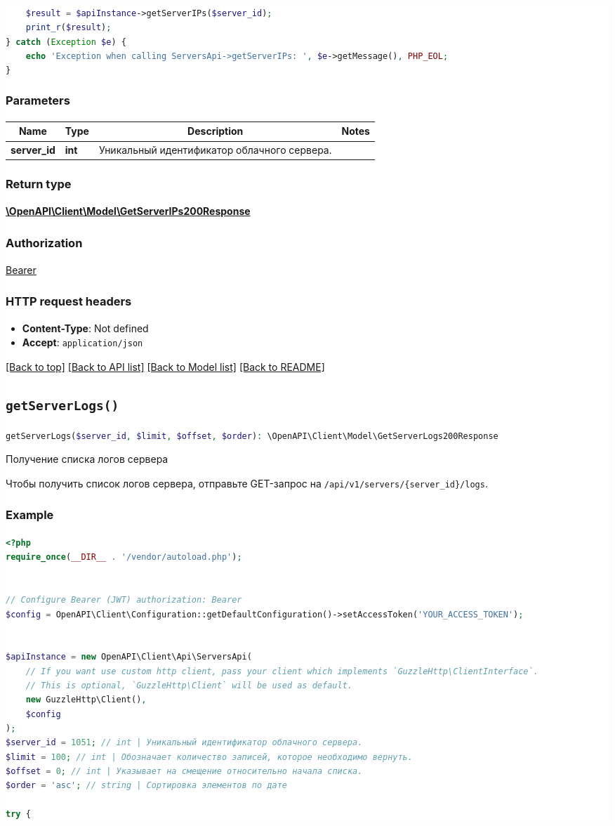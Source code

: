 ```php
    $result = $apiInstance->getServerIPs($server_id);
    print_r($result);
} catch (Exception $e) {
    echo 'Exception when calling ServersApi->getServerIPs: ', $e->getMessage(), PHP_EOL;
}
```

### Parameters

| Name | Type | Description  | Notes |
| ------------- | ------------- | ------------- | ------------- |
| **server_id** | **int**| Уникальный идентификатор облачного сервера. | |

### Return type

[**\OpenAPI\Client\Model\GetServerIPs200Response**](../Model/GetServerIPs200Response.md)

### Authorization

[Bearer](../../README.md#Bearer)

### HTTP request headers

- **Content-Type**: Not defined
- **Accept**: `application/json`

[[Back to top]](#) [[Back to API list]](../../README.md#endpoints)
[[Back to Model list]](../../README.md#models)
[[Back to README]](../../README.md)

## `getServerLogs()`

```php
getServerLogs($server_id, $limit, $offset, $order): \OpenAPI\Client\Model\GetServerLogs200Response
```

Получение списка логов сервера

Чтобы получить список логов сервера, отправьте GET-запрос на `/api/v1/servers/{server_id}/logs`.

### Example

```php
<?php
require_once(__DIR__ . '/vendor/autoload.php');


// Configure Bearer (JWT) authorization: Bearer
$config = OpenAPI\Client\Configuration::getDefaultConfiguration()->setAccessToken('YOUR_ACCESS_TOKEN');


$apiInstance = new OpenAPI\Client\Api\ServersApi(
    // If you want use custom http client, pass your client which implements `GuzzleHttp\ClientInterface`.
    // This is optional, `GuzzleHttp\Client` will be used as default.
    new GuzzleHttp\Client(),
    $config
);
$server_id = 1051; // int | Уникальный идентификатор облачного сервера.
$limit = 100; // int | Обозначает количество записей, которое необходимо вернуть.
$offset = 0; // int | Указывает на смещение относительно начала списка.
$order = 'asc'; // string | Сортировка элементов по дате

try {
```